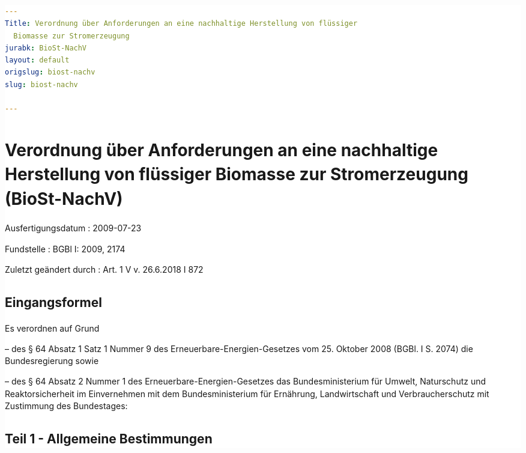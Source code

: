 ```yaml
---
Title: Verordnung über Anforderungen an eine nachhaltige Herstellung von flüssiger
  Biomasse zur Stromerzeugung
jurabk: BioSt-NachV
layout: default
origslug: biost-nachv
slug: biost-nachv

---
```


# Verordnung über Anforderungen an eine nachhaltige Herstellung von flüssiger Biomasse zur Stromerzeugung (BioSt-NachV)

Ausfertigungsdatum
:   2009-07-23

Fundstelle
:   BGBl I: 2009, 2174

Zuletzt geändert durch
:   Art. 1 V v. 26.6.2018 I 872

[^f772432_01_BJNR217400009]:     Diese Verordnung dient der Umsetzung der Richtlinie 2009/28/EG des
    Europäischen Parlaments und des Rates vom 23. April 2009 zur Förderung
    der Nutzung von Energie aus erneuerbaren Quellen und zur Änderung und
    anschließenden Aufhebung der Richtlinien 2001/77/EG und 2003/30/EG
    (ABl. L 140 vom 5.6.2009, S. 16). Die Verpflichtungen aus der
    Richtlinie 98/34/EG des Europäischen Parlaments und des Rates vom 22.
    Juni 1998 über ein Informationsverfahren auf dem Gebiet der Normen und
    technischen Vorschriften und der Vorschriften für die Dienste der
    Informationsgesellschaft (ABl. L 204 vom 21.7.1998, S. 37), die
    zuletzt durch die Richtlinie 2006/96/EG (ABl. L 363 vom 20.12.2006, S.
    81) geändert worden ist, sind beachtet worden.


## Eingangsformel

Es verordnen auf Grund

–   des § 64 Absatz 1 Satz 1 Nummer 9 des Erneuerbare-Energien-Gesetzes
    vom 25. Oktober 2008 (BGBl. I S. 2074) die Bundesregierung sowie


–   des § 64 Absatz 2 Nummer 1 des Erneuerbare-Energien-Gesetzes das
    Bundesministerium für Umwelt, Naturschutz und Reaktorsicherheit im
    Einvernehmen mit dem Bundesministerium für Ernährung, Landwirtschaft
    und Verbraucherschutz mit Zustimmung des Bundestages:





## Teil 1 - Allgemeine Bestimmungen

